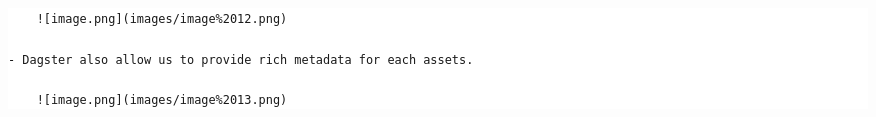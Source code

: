         ![image.png](images/image%2012.png)

    - Dagster also allow us to provide rich metadata for each assets.

        ![image.png](images/image%2013.png)
